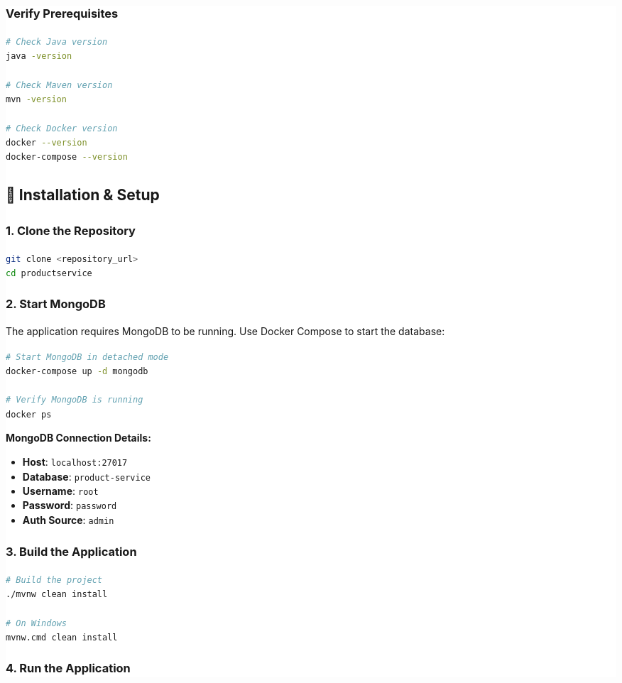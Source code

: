 ### Verify Prerequisites

```bash
# Check Java version
java -version

# Check Maven version
mvn -version

# Check Docker version
docker --version
docker-compose --version
```

## 🚀 Installation & Setup

### 1. Clone the Repository

```bash
git clone <repository_url>
cd productservice
```

### 2. Start MongoDB

The application requires MongoDB to be running. Use Docker Compose to start the database:

```bash
# Start MongoDB in detached mode
docker-compose up -d mongodb

# Verify MongoDB is running
docker ps
```

**MongoDB Connection Details:**
- **Host**: `localhost:27017`
- **Database**: `product-service`
- **Username**: `root`
- **Password**: `password`
- **Auth Source**: `admin`

### 3. Build the Application

```bash
# Build the project
./mvnw clean install

# On Windows
mvnw.cmd clean install
```

### 4. Run the Application
